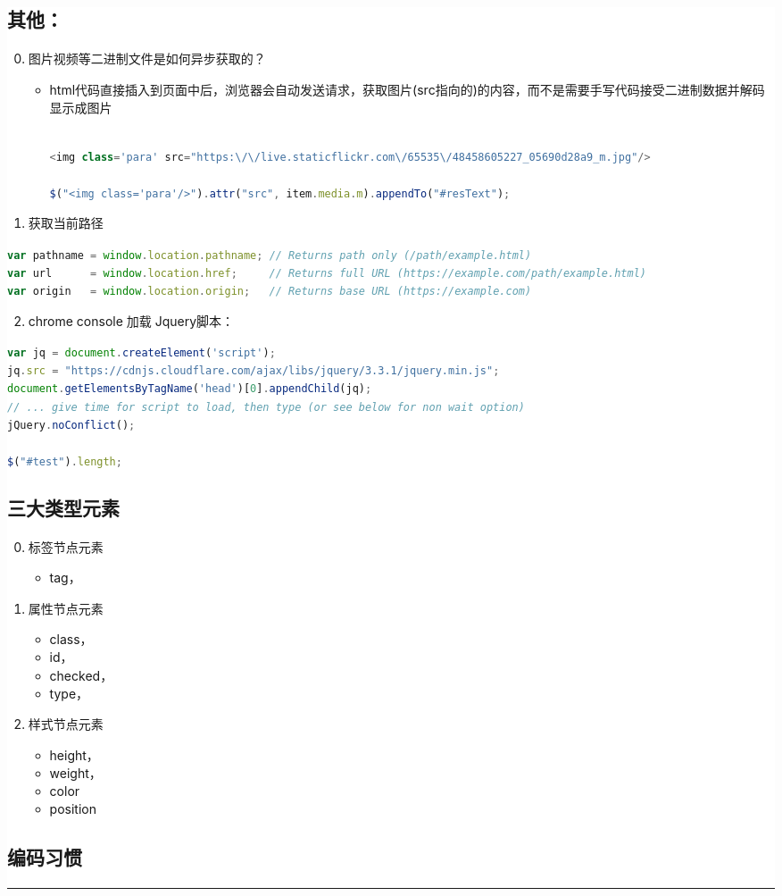
## 其他：

0. 图片视频等二进制文件是如何异步获取的？

    - html代码直接插入到页面中后，浏览器会自动发送请求，获取图片(src指向的)的内容，而不是需要手写代码接受二进制数据并解码显示成图片
        ```js

        <img class='para' src="https:\/\/live.staticflickr.com\/65535\/48458605227_05690d28a9_m.jpg"/>

        $("<img class='para'/>").attr("src", item.media.m).appendTo("#resText");
        ```

1. 获取当前路径

```js
var pathname = window.location.pathname; // Returns path only (/path/example.html)
var url      = window.location.href;     // Returns full URL (https://example.com/path/example.html)
var origin   = window.location.origin;   // Returns base URL (https://example.com)

```

2. chrome console 加载 Jquery脚本：

```js
var jq = document.createElement('script');
jq.src = "https://cdnjs.cloudflare.com/ajax/libs/jquery/3.3.1/jquery.min.js";
document.getElementsByTagName('head')[0].appendChild(jq);
// ... give time for script to load, then type (or see below for non wait option)
jQuery.noConflict();

$("#test").length;
```


##  三大类型元素

0. 标签节点元素
    - tag， 

1. 属性节点元素
    - class，
    - id，
    - checked， 
    - type， 

2. 样式节点元素 
    - height，
    - weight，
    - color
    - position


## 编码习惯
-----------
